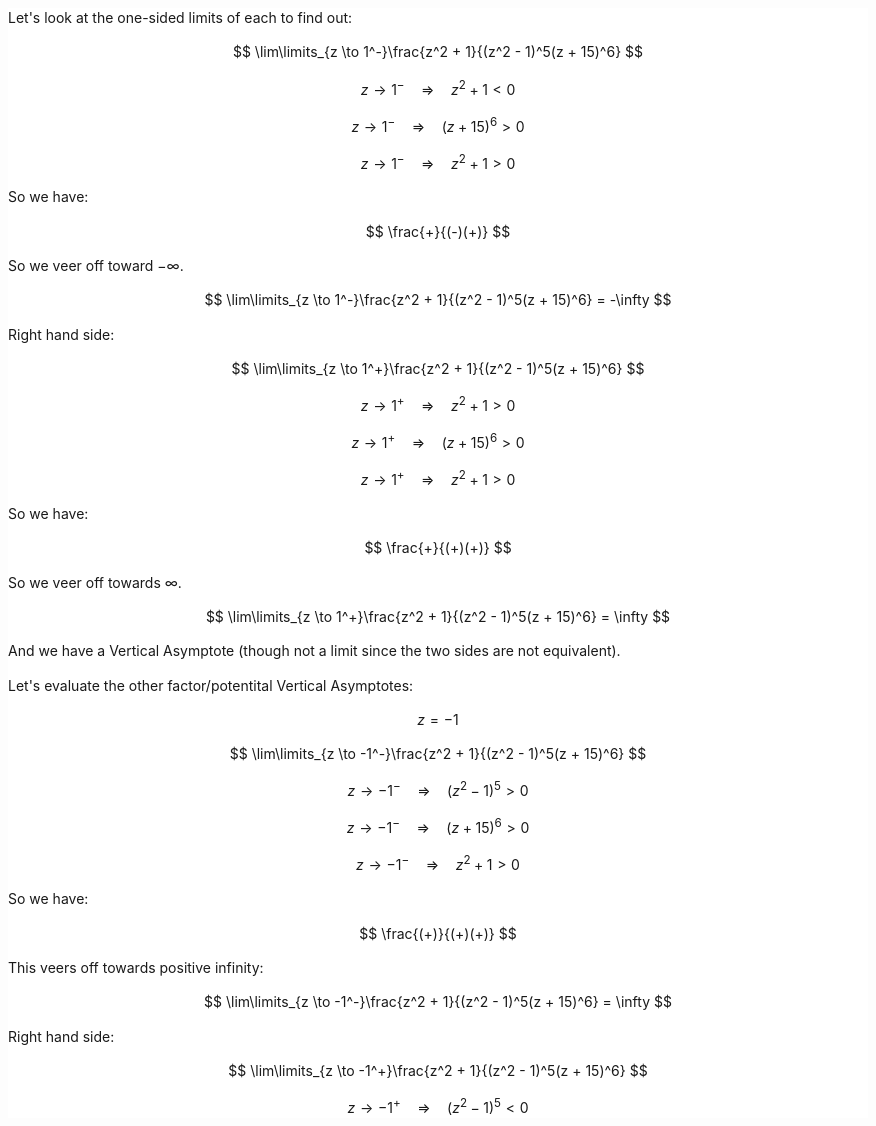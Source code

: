 Let's look at the one-sided limits of each to find out:

$$ \lim\limits_{z \to 1^-}\frac{z^2 + 1}{(z^2 - 1)^5(z + 15)^6} $$

$$ z \to 1^- \quad \Rightarrow \quad z^2 + 1 < 0 $$

$$ z \to 1^- \quad \Rightarrow \quad (z + 15)^6 > 0 $$

$$ z \to 1^- \quad \Rightarrow \quad z^2 + 1 > 0 $$

So we have:

$$ \frac{+}{(-)(+)} $$

So we veer off toward $-\infty$.

$$ \lim\limits_{z \to 1^-}\frac{z^2 + 1}{(z^2 - 1)^5(z + 15)^6} = -\infty $$

Right hand side:

$$ \lim\limits_{z \to 1^+}\frac{z^2 + 1}{(z^2 - 1)^5(z + 15)^6} $$

$$ z \to 1^+ \quad \Rightarrow \quad z^2 + 1 > 0 $$

$$ z \to 1^+ \quad \Rightarrow \quad (z + 15)^6 > 0 $$

$$ z \to 1^+ \quad \Rightarrow \quad z^2 + 1 > 0 $$

So we have:

$$ \frac{+}{(+)(+)} $$

So we veer off towards $\infty$.

$$ \lim\limits_{z \to 1^+}\frac{z^2 + 1}{(z^2 - 1)^5(z + 15)^6} = \infty $$

And we have a Vertical Asymptote (though not a limit since the two sides are not
equivalent).

Let's evaluate the other factor/potentital Vertical Asymptotes:

$$ z = -1 $$

$$ \lim\limits_{z \to -1^-}\frac{z^2 + 1}{(z^2 - 1)^5(z + 15)^6} $$

$$ z \to -1^- \quad \Rightarrow \quad (z^2 - 1)^5 > 0 $$

$$ z \to -1^- \quad \Rightarrow \quad (z + 15)^6 > 0 $$

$$ z \to -1^- \quad \Rightarrow \quad z^2 + 1 > 0 $$

So we have:

$$ \frac{(+)}{(+)(+)} $$

This veers off towards positive infinity:

$$ \lim\limits_{z \to -1^-}\frac{z^2 + 1}{(z^2 - 1)^5(z + 15)^6} = \infty $$

Right hand side:

$$ \lim\limits_{z \to -1^+}\frac{z^2 + 1}{(z^2 - 1)^5(z + 15)^6} $$

$$ z \to -1^+ \quad \Rightarrow \quad (z^2 - 1)^5 < 0 $$
